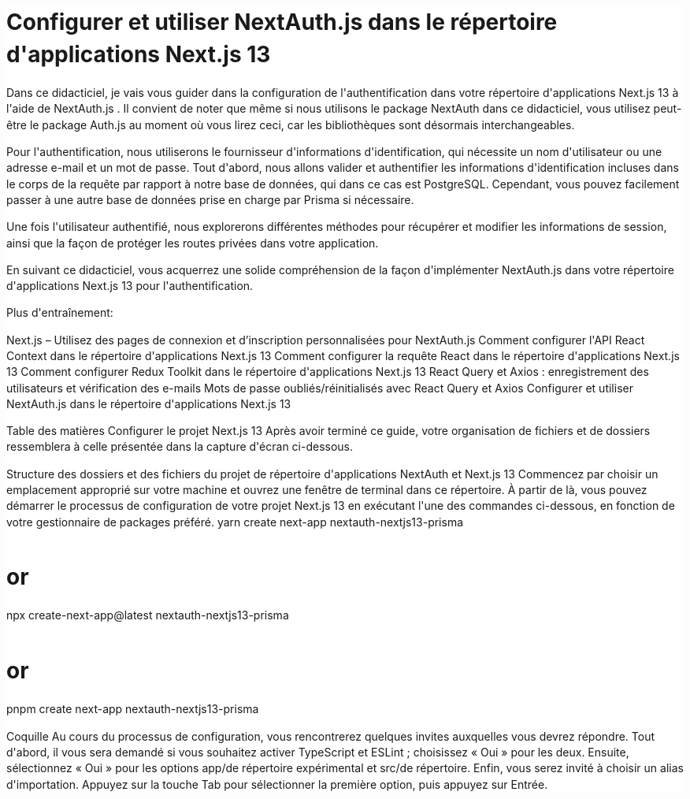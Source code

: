 # Configurer et utiliser NextAuth.js dans le répertoire d'applications Next.js 13

Dans ce didacticiel, je vais vous guider dans la configuration de l'authentification dans votre répertoire d'applications Next.js 13 à l'aide de NextAuth.js . Il convient de noter que même si nous utilisons le package NextAuth dans ce didacticiel, vous utilisez peut-être le package Auth.js au moment où vous lirez ceci, car les bibliothèques sont désormais interchangeables.

Pour l'authentification, nous utiliserons le fournisseur d'informations d'identification, qui nécessite un nom d'utilisateur ou une adresse e-mail et un mot de passe. Tout d'abord, nous allons valider et authentifier les informations d'identification incluses dans le corps de la requête par rapport à notre base de données, qui dans ce cas est PostgreSQL. Cependant, vous pouvez facilement passer à une autre base de données prise en charge par Prisma si nécessaire.

Une fois l'utilisateur authentifié, nous explorerons différentes méthodes pour récupérer et modifier les informations de session, ainsi que la façon de protéger les routes privées dans votre application.

En suivant ce didacticiel, vous acquerrez une solide compréhension de la façon d'implémenter NextAuth.js dans votre répertoire d'applications Next.js 13 pour l'authentification.

Plus d'entraînement:

Next.js – Utilisez des pages de connexion et d’inscription personnalisées pour NextAuth.js
Comment configurer l'API React Context dans le répertoire d'applications Next.js 13
Comment configurer la requête React dans le répertoire d'applications Next.js 13
Comment configurer Redux Toolkit dans le répertoire d'applications Next.js 13
React Query et Axios : enregistrement des utilisateurs et vérification des e-mails
Mots de passe oubliés/réinitialisés avec React Query et Axios
Configurer et utiliser NextAuth.js dans le répertoire d'applications Next.js 13

Table des matières
Configurer le projet Next.js 13
Après avoir terminé ce guide, votre organisation de fichiers et de dossiers ressemblera à celle présentée dans la capture d'écran ci-dessous.

Structure des dossiers et des fichiers du projet de répertoire d'applications NextAuth et Next.js 13
Commencez par choisir un emplacement approprié sur votre machine et ouvrez une fenêtre de terminal dans ce répertoire. À partir de là, vous pouvez démarrer le processus de configuration de votre projet Next.js 13 en exécutant l'une des commandes ci-dessous, en fonction de votre gestionnaire de packages préféré.
yarn create next-app nextauth-nextjs13-prisma
# or
npx create-next-app@latest nextauth-nextjs13-prisma
# or
pnpm create next-app nextauth-nextjs13-prisma

Coquille
Au cours du processus de configuration, vous rencontrerez quelques invites auxquelles vous devrez répondre. Tout d'abord, il vous sera demandé si vous souhaitez activer TypeScript et ESLint ; choisissez « Oui » pour les deux. Ensuite, sélectionnez « Oui » pour les options app/de répertoire expérimental et src/de répertoire. Enfin, vous serez invité à choisir un alias d'importation. Appuyez sur la touche Tab pour sélectionner la première option, puis appuyez sur Entrée.
